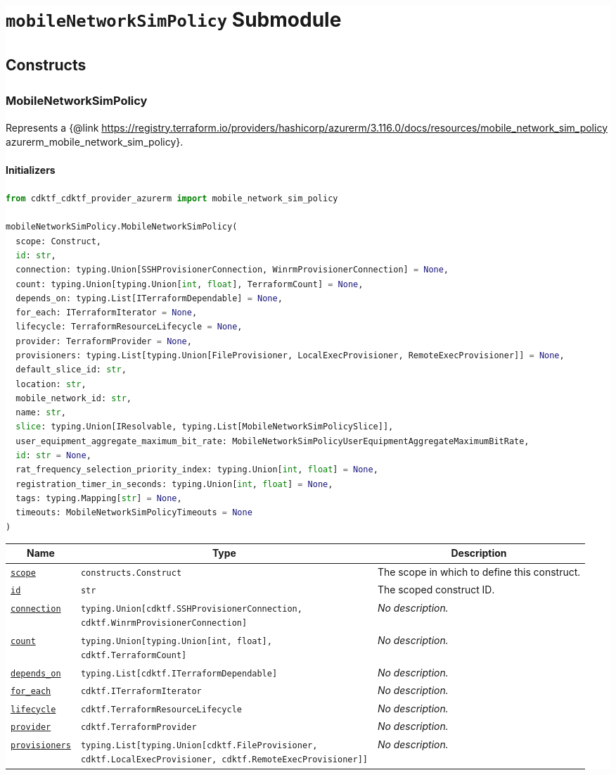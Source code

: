 # `mobileNetworkSimPolicy` Submodule <a name="`mobileNetworkSimPolicy` Submodule" id="@cdktf/provider-azurerm.mobileNetworkSimPolicy"></a>

## Constructs <a name="Constructs" id="Constructs"></a>

### MobileNetworkSimPolicy <a name="MobileNetworkSimPolicy" id="@cdktf/provider-azurerm.mobileNetworkSimPolicy.MobileNetworkSimPolicy"></a>

Represents a {@link https://registry.terraform.io/providers/hashicorp/azurerm/3.116.0/docs/resources/mobile_network_sim_policy azurerm_mobile_network_sim_policy}.

#### Initializers <a name="Initializers" id="@cdktf/provider-azurerm.mobileNetworkSimPolicy.MobileNetworkSimPolicy.Initializer"></a>

```python
from cdktf_cdktf_provider_azurerm import mobile_network_sim_policy

mobileNetworkSimPolicy.MobileNetworkSimPolicy(
  scope: Construct,
  id: str,
  connection: typing.Union[SSHProvisionerConnection, WinrmProvisionerConnection] = None,
  count: typing.Union[typing.Union[int, float], TerraformCount] = None,
  depends_on: typing.List[ITerraformDependable] = None,
  for_each: ITerraformIterator = None,
  lifecycle: TerraformResourceLifecycle = None,
  provider: TerraformProvider = None,
  provisioners: typing.List[typing.Union[FileProvisioner, LocalExecProvisioner, RemoteExecProvisioner]] = None,
  default_slice_id: str,
  location: str,
  mobile_network_id: str,
  name: str,
  slice: typing.Union[IResolvable, typing.List[MobileNetworkSimPolicySlice]],
  user_equipment_aggregate_maximum_bit_rate: MobileNetworkSimPolicyUserEquipmentAggregateMaximumBitRate,
  id: str = None,
  rat_frequency_selection_priority_index: typing.Union[int, float] = None,
  registration_timer_in_seconds: typing.Union[int, float] = None,
  tags: typing.Mapping[str] = None,
  timeouts: MobileNetworkSimPolicyTimeouts = None
)
```

| **Name** | **Type** | **Description** |
| --- | --- | --- |
| <code><a href="#@cdktf/provider-azurerm.mobileNetworkSimPolicy.MobileNetworkSimPolicy.Initializer.parameter.scope">scope</a></code> | <code>constructs.Construct</code> | The scope in which to define this construct. |
| <code><a href="#@cdktf/provider-azurerm.mobileNetworkSimPolicy.MobileNetworkSimPolicy.Initializer.parameter.id">id</a></code> | <code>str</code> | The scoped construct ID. |
| <code><a href="#@cdktf/provider-azurerm.mobileNetworkSimPolicy.MobileNetworkSimPolicy.Initializer.parameter.connection">connection</a></code> | <code>typing.Union[cdktf.SSHProvisionerConnection, cdktf.WinrmProvisionerConnection]</code> | *No description.* |
| <code><a href="#@cdktf/provider-azurerm.mobileNetworkSimPolicy.MobileNetworkSimPolicy.Initializer.parameter.count">count</a></code> | <code>typing.Union[typing.Union[int, float], cdktf.TerraformCount]</code> | *No description.* |
| <code><a href="#@cdktf/provider-azurerm.mobileNetworkSimPolicy.MobileNetworkSimPolicy.Initializer.parameter.dependsOn">depends_on</a></code> | <code>typing.List[cdktf.ITerraformDependable]</code> | *No description.* |
| <code><a href="#@cdktf/provider-azurerm.mobileNetworkSimPolicy.MobileNetworkSimPolicy.Initializer.parameter.forEach">for_each</a></code> | <code>cdktf.ITerraformIterator</code> | *No description.* |
| <code><a href="#@cdktf/provider-azurerm.mobileNetworkSimPolicy.MobileNetworkSimPolicy.Initializer.parameter.lifecycle">lifecycle</a></code> | <code>cdktf.TerraformResourceLifecycle</code> | *No description.* |
| <code><a href="#@cdktf/provider-azurerm.mobileNetworkSimPolicy.MobileNetworkSimPolicy.Initializer.parameter.provider">provider</a></code> | <code>cdktf.TerraformProvider</code> | *No description.* |
| <code><a href="#@cdktf/provider-azurerm.mobileNetworkSimPolicy.MobileNetworkSimPolicy.Initializer.parameter.provisioners">provisioners</a></code> | <code>typing.List[typing.Union[cdktf.FileProvisioner, cdktf.LocalExecProvisioner, cdktf.RemoteExecProvisioner]]</code> | *No description.* |